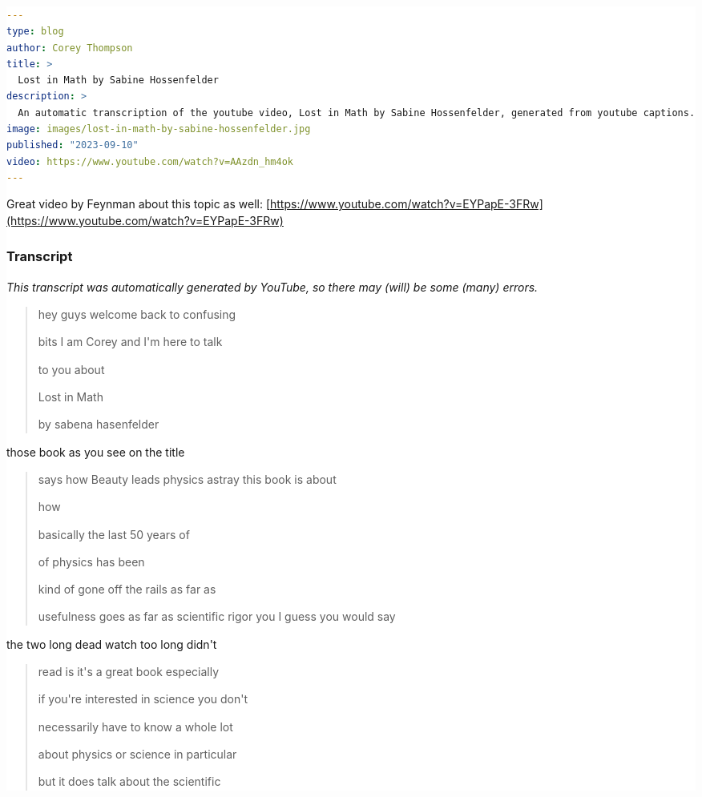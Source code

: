 ```yaml
---
type: blog
author: Corey Thompson
title: >
  Lost in Math by Sabine Hossenfelder
description: >
  An automatic transcription of the youtube video, Lost in Math by Sabine Hossenfelder, generated from youtube captions.
image: images/lost-in-math-by-sabine-hossenfelder.jpg
published: "2023-09-10"
video: https://www.youtube.com/watch?v=AAzdn_hm4ok
---
```


Great video by Feynman about this topic as well: [https://www.youtube.com/watch?v=EYPapE-3FRw](https://www.youtube.com/watch?v=EYPapE-3FRw)

### Transcript

*This transcript was automatically generated by YouTube, so there may (will) be some (many) errors.*

>hey guys welcome back to confusing
>
> bits I am Corey and I&#39;m here to talk
>
> to you about
>
> Lost in Math
>
> by sabena hasenfelder
>
> 
those book as you see on the title
>
> says how Beauty leads physics astray 
this book is about
>
> how
>
> basically the last 50 years of
>
> of physics has been
>
> kind of gone off the rails as far as
>
> usefulness goes as far as scientific 
rigor you I guess you would say
>
> 
the two long dead watch too long didn&#39;t
>
> read is it&#39;s a great book especially
>
> if you&#39;re 
interested in science you don&#39;t
>
> necessarily have to know a whole lot
>
> about physics or science in particular
>
> but it does talk about the scientific
>